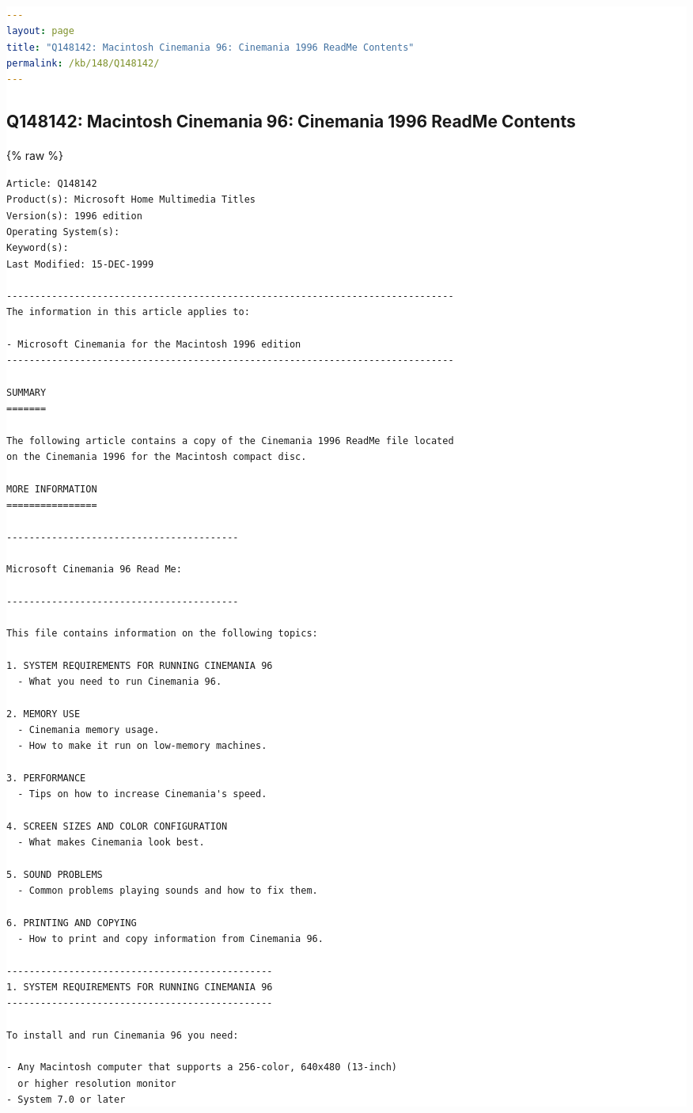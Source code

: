 ```yaml
---
layout: page
title: "Q148142: Macintosh Cinemania 96: Cinemania 1996 ReadMe Contents"
permalink: /kb/148/Q148142/
---
```


## Q148142: Macintosh Cinemania 96: Cinemania 1996 ReadMe Contents

{% raw %}

	Article: Q148142
	Product(s): Microsoft Home Multimedia Titles
	Version(s): 1996 edition
	Operating System(s): 
	Keyword(s): 
	Last Modified: 15-DEC-1999
	
	-------------------------------------------------------------------------------
	The information in this article applies to:
	
	- Microsoft Cinemania for the Macintosh 1996 edition 
	-------------------------------------------------------------------------------
	
	SUMMARY
	=======
	
	The following article contains a copy of the Cinemania 1996 ReadMe file located
	on the Cinemania 1996 for the Macintosh compact disc.
	
	MORE INFORMATION
	================
	
	-----------------------------------------
	
	Microsoft Cinemania 96 Read Me:
	
	-----------------------------------------
	
	This file contains information on the following topics:
	
	1. SYSTEM REQUIREMENTS FOR RUNNING CINEMANIA 96
	  - What you need to run Cinemania 96.
	
	2. MEMORY USE
	  - Cinemania memory usage.
	  - How to make it run on low-memory machines.
	
	3. PERFORMANCE
	  - Tips on how to increase Cinemania's speed.
	
	4. SCREEN SIZES AND COLOR CONFIGURATION
	  - What makes Cinemania look best.
	
	5. SOUND PROBLEMS
	  - Common problems playing sounds and how to fix them.
	
	6. PRINTING AND COPYING
	  - How to print and copy information from Cinemania 96.
	
	-----------------------------------------------
	1. SYSTEM REQUIREMENTS FOR RUNNING CINEMANIA 96
	-----------------------------------------------
	
	To install and run Cinemania 96 you need:
	
	- Any Macintosh computer that supports a 256-color, 640x480 (13-inch)
	  or higher resolution monitor
	- System 7.0 or later